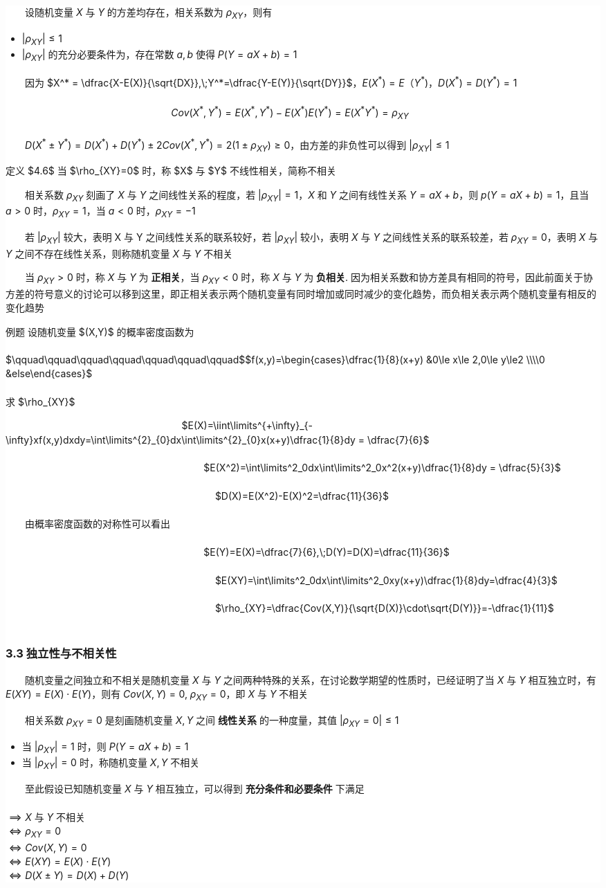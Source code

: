 &emsp;&emsp;设随机变量 $X$ 与 $Y$ 的方差均存在，相关系数为 $\rho_{XY}$，则有
- $|\rho_{XY}| \le 1$
- $|\rho_{XY}|$ 的充分必要条件为，存在常数 $a,b$ 使得 $P(Y=aX+b)=1$ 

&emsp;&emsp;因为 $X^* = \dfrac{X-E(X)}{\sqrt{DX}},\;Y^*=\dfrac{Y-E(Y)}{\sqrt{DY}}$，$E(X^{*})=E（Y^{*})$，$D(X^{*})=D(Y^{*})=1$<br><br>
$\qquad\qquad\qquad\qquad\qquad\qquad\qquad\quad$$Cov(X^*,Y^*)=E(X^*,Y^*)-E(X^*)E(Y^*)=E(X^*Y^*)=\rho_{XY}$ <br><br>
&emsp;&emsp;$D(X^*\pm Y^*)=D(X^*)+D(Y^*)\pm 2Cov(X^*,Y^*)=2(1\pm \rho_{XY})\ge 0$，由方差的非负性可以得到 $|\rho_{XY}| \le 1$

<div class="alert alert-info" role="alert"><span class="label label-success">定义 $4.6$</span> 当 $\rho_{XY}=0$ 时，称 $X$ 与 $Y$ 不线性相关，简称不相关</div>

&emsp;&emsp;相关系数 $\rho_{XY}$ 刻画了 $X$ 与 $Y$ 之间线性关系的程度，若 $|\rho_{XY}|=1$，$X$ 和 $Y$ 之间有线性关系 $Y = aX +b$，则 $p(Y=aX+b)=1$，且当 $a >0$ 时，$\rho_{XY}=1$，当 $a<0$ 时，$\rho_{XY}=-1$ 

&emsp;&emsp;若 $|\rho_{XY}|$ 较大，表明 X 与 Y 之间线性关系的联系较好，若 $|\rho_{XY}|$ 较小，表明 $X$ 与 $Y$ 之间线性关系的联系较差，若 $\rho_{XY} = 0$，表明 $X$ 与 $Y$ 之间不存在线性关系，则称随机变量 $X$ 与 $Y$ 不相关 

&emsp;&emsp;当 $\rho_{XY}>0$ 时，称 $X$ 与 $Y$ 为 **正相关**，当 $\rho_{XY}<0$ 时，称 $X$ 与 $Y$ 为 **负相关**. 因为相关系数和协方差具有相同的符号，因此前面关于协方差的符号意义的讨论可以移到这里，即正相关表示两个随机变量有同时增加或同时减少的变化趋势，而负相关表示两个随机变量有相反的变化趋势

<div class="alert alert-danger" role="alert"><span class="label label-warning">例题</span> 设随机变量 $(X,Y)$ 的概率密度函数为 <br><br> $\qquad\qquad\qquad\qquad\qquad\qquad\qquad$$f(x,y)=\begin{cases}\dfrac{1}{8}(x+y) &0\le x\le 2,0\le y\le2 \\\\0 &else\end{cases}$ <br><br>求 $\rho_{XY}$</div>

$\qquad\qquad\qquad\qquad\qquad\qquad\qquad\qquad$$E(X)=\iint\limits^{+\infty}_{-\infty}xf(x,y)dxdy=\int\limits^{2}_{0}dx\int\limits^{2}_{0}x(x+y)\dfrac{1}{8}dy = \dfrac{7}{6}$ <br><br>
$\qquad\qquad\qquad\qquad\qquad\qquad\qquad\qquad\qquad$$E(X^2)=\int\limits^2_0dx\int\limits^2_0x^2(x+y)\dfrac{1}{8}dy = \dfrac{5}{3}$ <br><br>
$\qquad\qquad\qquad\qquad\qquad\qquad\qquad\qquad\qquad\quad$$D(X)=E(X^2)-E(X)^2=\dfrac{11}{36}$ <br><br>
&emsp;&emsp;由概率密度函数的对称性可以看出 <br><br>
$\qquad\qquad\qquad\qquad\qquad\qquad\qquad\qquad\qquad$$E(Y)=E(X)=\dfrac{7}{6},\;D(Y)=D(X)=\dfrac{11}{36}$ <br><br>
$\qquad\qquad\qquad\qquad\qquad\qquad\qquad\qquad\qquad\quad$$E(XY)=\int\limits^2_0dx\int\limits^2_0xy(x+y)\dfrac{1}{8}dy=\dfrac{4}{3}$<br><br>
$\qquad\qquad\qquad\qquad\qquad\qquad\qquad\qquad\qquad\quad$$\rho_{XY}=\dfrac{Cov(X,Y)}{\sqrt{D(X)}\cdot\sqrt{D(Y)}}=-\dfrac{1}{11}$<br><br>

### 3.3 独立性与不相关性

&emsp;&emsp;随机变量之间独立和不相关是随机变量 $X$ 与 $Y$ 之间两种特殊的关系，在讨论数学期望的性质时，已经证明了当 $X$ 与 $Y$ 相互独立时，有 $E(XY)=E(X)\cdot E(Y)$，则有 $Cov(X,Y) = 0,\;\rho_{XY}=0$，即 $X$ 与 $Y$ 不相关

&emsp;&emsp;相关系数 $\rho_{XY}=0$ 是刻画随机变量 $X,Y$ 之间 **线性关系** 的一种度量，其值 $|\rho_{XY}=0|\le 1$
- 当 $|\rho_{XY}|=1$ 时，则 $P(Y=aX+b)=1$
- 当 $|\rho_{XY}|=0$ 时，称随机变量 $X,Y$ 不相关

&emsp;&emsp;至此假设已知随机变量 $X$ 与 $Y$ 相互独立，可以得到 **充分条件和必要条件** 下满足 <br><br>
$\implies X$ 与 $Y$ 不相关 <br>
$\iff \rho_{XY}=0$ <br>
$\iff Cov(X,Y)=0$ <br>
$\iff E(XY)=E(X)\cdot E(Y)$ <br>
$\iff D(X\pm Y) = D(X)+D(Y)$
